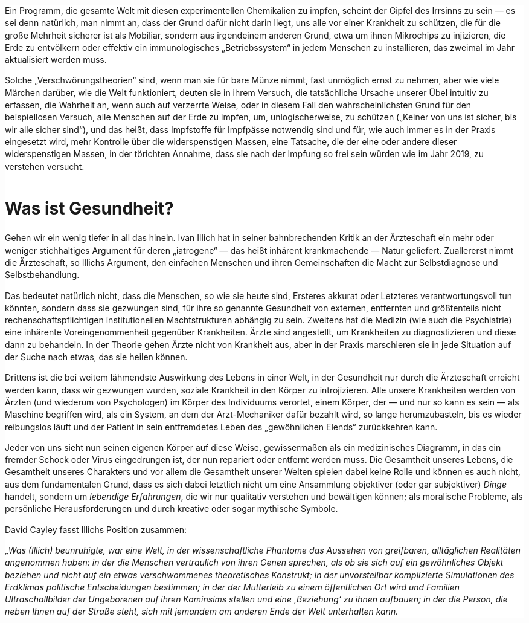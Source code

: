 Ein Programm, die gesamte Welt mit diesen experimentellen Chemikalien zu impfen, scheint der Gipfel des Irrsinns zu sein — es sei denn natürlich, man nimmt an, dass der Grund dafür nicht darin liegt, uns alle vor einer Krankheit zu schützen, die für die große Mehrheit sicherer ist als Mobiliar, sondern aus irgendeinem anderen Grund, etwa um ihnen Mikrochips zu injizieren, die Erde zu entvölkern oder effektiv ein immunologisches „Betriebssystem“ in jedem Menschen zu installieren, das zweimal im Jahr aktualisiert werden muss.

Solche „Verschwörungstheorien“ sind, wenn man sie für bare Münze nimmt, fast unmöglich ernst zu nehmen, aber wie viele Märchen darüber, wie die Welt funktioniert, deuten sie in ihrem Versuch, die tatsächliche Ursache unserer Übel intuitiv zu erfassen, die Wahrheit an, wenn auch auf verzerrte Weise, oder in diesem Fall den wahrscheinlichsten Grund für den beispiellosen Versuch, alle Menschen auf der Erde zu impfen, um, unlogischerweise, zu schützen („Keiner von uns ist sicher, bis wir alle sicher sind“), und das heißt, dass Impfstoffe für Impfpässe notwendig sind und für, wie auch immer es in der Praxis eingesetzt wird, mehr Kontrolle über die widerspenstigen Massen, eine Tatsache, die der eine oder andere dieser widerspenstigen Massen, in der törichten Annahme, dass sie nach der Impfung so frei sein würden wie im Jahr 2019, zu verstehen versucht.

# Was ist Gesundheit?

Gehen wir ein wenig tiefer in all das hinein. Ivan Illich hat in seiner bahnbrechenden [Kritik](http://www.marionboyars.co.uk/Amy%20individual%20book%20info/LimitstoMedicine.html) an der Ärzteschaft ein mehr oder weniger stichhaltiges Argument für deren „iatrogene“ — das heißt inhärent krankmachende — Natur geliefert. Zuallererst nimmt die Ärzteschaft, so Illichs Argument, den einfachen Menschen und ihren Gemeinschaften die Macht zur Selbstdiagnose und Selbstbehandlung. 

Das bedeutet natürlich nicht, dass die Menschen, so wie sie heute sind, Ersteres akkurat oder Letzteres verantwortungsvoll tun könnten, sondern dass sie gezwungen sind, für ihre so genannte Gesundheit von externen, entfernten und größtenteils nicht rechenschaftspflichtigen institutionellen Machtstrukturen abhängig zu sein. Zweitens hat die Medizin (wie auch die Psychiatrie) eine inhärente Voreingenommenheit gegenüber Krankheiten. Ärzte sind angestellt, um Krankheiten zu diagnostizieren und diese dann zu behandeln. In der Theorie gehen Ärzte nicht von Krankheit aus, aber in der Praxis marschieren sie in jede Situation auf der Suche nach etwas, das sie heilen können.

Drittens ist die bei weitem lähmendste Auswirkung des Lebens in einer Welt, in der Gesundheit nur durch die Ärzteschaft erreicht werden kann, dass wir gezwungen wurden, soziale Krankheit in den Körper zu introjizieren. Alle unsere Krankheiten werden von Ärzten (und wiederum von Psychologen) im Körper des Individuums verortet, einem Körper, der — und nur so kann es sein — als Maschine begriffen wird, als ein System, an dem der Arzt-Mechaniker dafür bezahlt wird, so lange herumzubasteln, bis es wieder reibungslos läuft und der Patient in sein entfremdetes Leben des „gewöhnlichen Elends“ zurückkehren kann. 

Jeder von uns sieht nun seinen eigenen Körper auf diese Weise, gewissermaßen als ein medizinisches Diagramm, in das ein fremder Schock oder Virus eingedrungen ist, der nun repariert oder entfernt werden muss. Die Gesamtheit unseres Lebens, die Gesamtheit unseres Charakters und vor allem die Gesamtheit unserer Welten spielen dabei keine Rolle und können es auch nicht, aus dem fundamentalen Grund, dass es sich dabei letztlich nicht um eine Ansammlung objektiver (oder gar subjektiver) *Dinge* handelt, sondern um *lebendige Erfahrungen*, die wir nur qualitativ verstehen und bewältigen können; als moralische Probleme, als persönliche Herausforderungen und durch kreative oder sogar mythische Symbole.

David Cayley fasst Illichs Position zusammen:

*„Was (Illich) beunruhigte, war eine Welt, in der wissenschaftliche Phantome das Aussehen von greifbaren, alltäglichen Realitäten angenommen haben: in der die Menschen vertraulich von ihren Genen sprechen, als ob sie sich auf ein gewöhnliches Objekt beziehen und nicht auf ein etwas verschwommenes theoretisches Konstrukt; in der unvorstellbar komplizierte Simulationen des Erdklimas politische Entscheidungen bestimmen; in der der Mutterleib zu einem öffentlichen Ort wird und Familien Ultraschallbilder der Ungeborenen auf ihren Kaminsims stellen und eine ‚Beziehung‘ zu ihnen aufbauen; in der die Person, die neben Ihnen auf der Straße steht, sich mit jemandem am anderen Ende der Welt unterhalten kann.*

